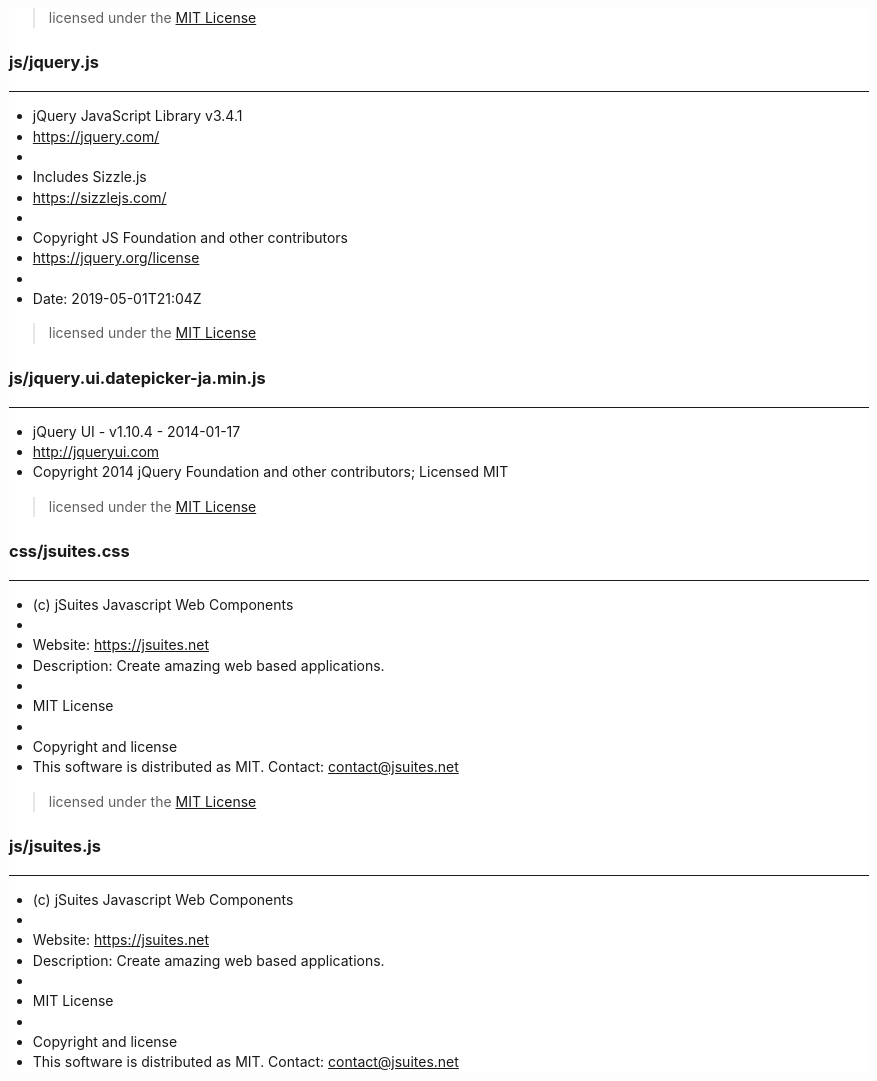 > licensed under the <a href="http://opensource.org/licenses/MIT">MIT License</a>

### js/jquery.js
---------------------

* jQuery JavaScript Library v3.4.1
* https://jquery.com/
*
* Includes Sizzle.js
* https://sizzlejs.com/
*
* Copyright JS Foundation and other contributors
* https://jquery.org/license
*
* Date: 2019-05-01T21:04Z

> licensed under the <a href="http://opensource.org/licenses/MIT">MIT License</a>

### js/jquery.ui.datepicker-ja.min.js
---------------------

* jQuery UI - v1.10.4 - 2014-01-17
* http://jqueryui.com
* Copyright 2014 jQuery Foundation and other contributors; Licensed MIT

> licensed under the <a href="http://opensource.org/licenses/MIT">MIT License</a>

### css/jsuites.css
---------------------

* (c) jSuites Javascript Web Components
*
* Website: https://jsuites.net
* Description: Create amazing web based applications.
*
* MIT License
*
* Copyright and license
* This software is distributed as MIT. Contact: contact@jsuites.net

> licensed under the <a href="http://opensource.org/licenses/MIT">MIT License</a>

### js/jsuites.js
---------------------

* (c) jSuites Javascript Web Components
*
* Website: https://jsuites.net
* Description: Create amazing web based applications.
*
* MIT License
*
* Copyright and license
* This software is distributed as MIT. Contact: contact@jsuites.net
